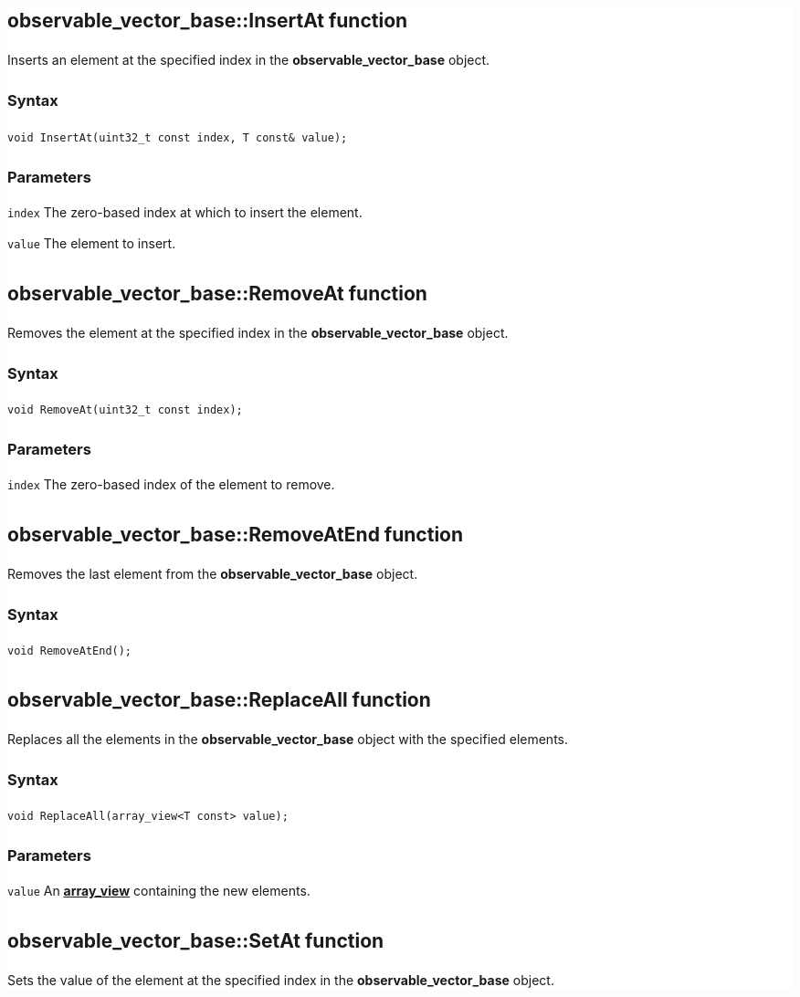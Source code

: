 ## observable_vector_base::InsertAt function
Inserts an element at the specified index in the **observable_vector_base** object.

### Syntax
```cppwinrt
void InsertAt(uint32_t const index, T const& value);
```

### Parameters
`index`
The zero-based index at which to insert the element.

`value`
The element to insert.

## observable_vector_base::RemoveAt function
Removes the element at the specified index in the **observable_vector_base** object.

### Syntax
```cppwinrt
void RemoveAt(uint32_t const index);
```

### Parameters
`index`
The zero-based index of the element to remove.

## observable_vector_base::RemoveAtEnd function
Removes the last element from the **observable_vector_base** object.

### Syntax
```cppwinrt
void RemoveAtEnd();
```

## observable_vector_base::ReplaceAll function
Replaces all the elements in the **observable_vector_base** object with the specified elements.

### Syntax
```cppwinrt
void ReplaceAll(array_view<T const> value);
```

### Parameters
`value`
An [**array_view**](array-view.md) containing the new elements.

## observable_vector_base::SetAt function
Sets the value of the element at the specified index in the **observable_vector_base** object.
